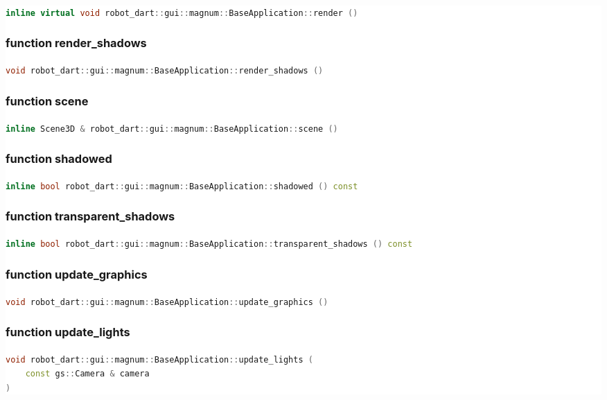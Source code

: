 ```C++
inline virtual void robot_dart::gui::magnum::BaseApplication::render () 
```






### function render\_shadows 

```C++
void robot_dart::gui::magnum::BaseApplication::render_shadows () 
```






### function scene 

```C++
inline Scene3D & robot_dart::gui::magnum::BaseApplication::scene () 
```






### function shadowed 

```C++
inline bool robot_dart::gui::magnum::BaseApplication::shadowed () const
```






### function transparent\_shadows 

```C++
inline bool robot_dart::gui::magnum::BaseApplication::transparent_shadows () const
```






### function update\_graphics 

```C++
void robot_dart::gui::magnum::BaseApplication::update_graphics () 
```






### function update\_lights 

```C++
void robot_dart::gui::magnum::BaseApplication::update_lights (
    const gs::Camera & camera
) 
```
